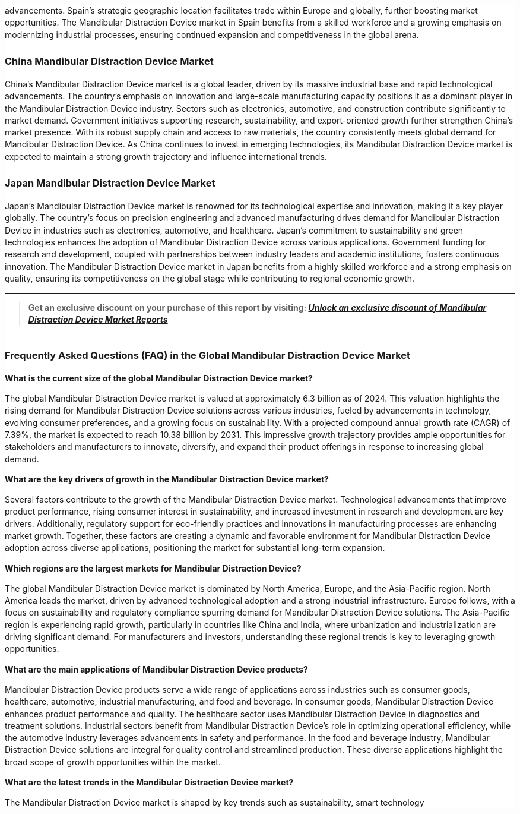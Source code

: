 advancements. Spain&rsquo;s strategic geographic location facilitates trade within Europe and globally, further boosting market opportunities. The Mandibular Distraction Device market in Spain benefits from a skilled workforce and a growing emphasis on modernizing industrial processes, ensuring continued expansion and competitiveness in the global arena.</p><h3>China Mandibular Distraction Device Market</h3><p>China&rsquo;s Mandibular Distraction Device market is a global leader, driven by its massive industrial base and rapid technological advancements. The country&rsquo;s emphasis on innovation and large-scale manufacturing capacity positions it as a dominant player in the Mandibular Distraction Device industry. Sectors such as electronics, automotive, and construction contribute significantly to market demand. Government initiatives supporting research, sustainability, and export-oriented growth further strengthen China&rsquo;s market presence. With its robust supply chain and access to raw materials, the country consistently meets global demand for Mandibular Distraction Device. As China continues to invest in emerging technologies, its Mandibular Distraction Device market is expected to maintain a strong growth trajectory and influence international trends.</p><h3>Japan Mandibular Distraction Device Market</h3><p>Japan&rsquo;s Mandibular Distraction Device market is renowned for its technological expertise and innovation, making it a key player globally. The country&rsquo;s focus on precision engineering and advanced manufacturing drives demand for Mandibular Distraction Device in industries such as electronics, automotive, and healthcare. Japan&rsquo;s commitment to sustainability and green technologies enhances the adoption of Mandibular Distraction Device across various applications. Government funding for research and development, coupled with partnerships between industry leaders and academic institutions, fosters continuous innovation. The Mandibular Distraction Device market in Japan benefits from a highly skilled workforce and a strong emphasis on quality, ensuring its competitiveness on the global stage while contributing to regional economic growth.</p><hr /><blockquote><p><strong>Get an exclusive discount on your purchase of this report by visiting: <em><a href="://marketresearchpulse.com/ask-for-discount/150708?utm_source=Github&amp;utm_medium=027">Unlock an exclusive discount of Mandibular Distraction Device Market Reports</a></em>&nbsp;</strong></p></blockquote><hr /><h3>Frequently Asked Questions (FAQ) in the Global Mandibular Distraction Device Market</h3><p><strong>What is the current size of the global Mandibular Distraction Device market?</strong></p><p>The global Mandibular Distraction Device market is valued at approximately 6.3 billion as of 2024. This valuation highlights the rising demand for Mandibular Distraction Device solutions across various industries, fueled by advancements in technology, evolving consumer preferences, and a growing focus on sustainability. With a projected compound annual growth rate (CAGR) of 7.39%, the market is expected to reach 10.38 billion by 2031. This impressive growth trajectory provides ample opportunities for stakeholders and manufacturers to innovate, diversify, and expand their product offerings in response to increasing global demand.</p><p><strong>What are the key drivers of growth in the Mandibular Distraction Device market?</strong></p><p>Several factors contribute to the growth of the Mandibular Distraction Device market. Technological advancements that improve product performance, rising consumer interest in sustainability, and increased investment in research and development are key drivers. Additionally, regulatory support for eco-friendly practices and innovations in manufacturing processes are enhancing market growth. Together, these factors are creating a dynamic and favorable environment for Mandibular Distraction Device adoption across diverse applications, positioning the market for substantial long-term expansion.</p><p><strong>Which regions are the largest markets for Mandibular Distraction Device?</strong></p><p>The global Mandibular Distraction Device market is dominated by North America, Europe, and the Asia-Pacific region. North America leads the market, driven by advanced technological adoption and a strong industrial infrastructure. Europe follows, with a focus on sustainability and regulatory compliance spurring demand for Mandibular Distraction Device solutions. The Asia-Pacific region is experiencing rapid growth, particularly in countries like China and India, where urbanization and industrialization are driving significant demand. For manufacturers and investors, understanding these regional trends is key to leveraging growth opportunities.</p><p><strong>What are the main applications of Mandibular Distraction Device products?</strong></p><p>Mandibular Distraction Device products serve a wide range of applications across industries such as consumer goods, healthcare, automotive, industrial manufacturing, and food and beverage. In consumer goods, Mandibular Distraction Device enhances product performance and quality. The healthcare sector uses Mandibular Distraction Device in diagnostics and treatment solutions. Industrial sectors benefit from Mandibular Distraction Device&rsquo;s role in optimizing operational efficiency, while the automotive industry leverages advancements in safety and performance. In the food and beverage industry, Mandibular Distraction Device solutions are integral for quality control and streamlined production. These diverse applications highlight the broad scope of growth opportunities within the market.</p><p><strong>What are the latest trends in the Mandibular Distraction Device market?</strong></p><p>The Mandibular Distraction Device market is shaped by key trends such as sustainability, smart technology